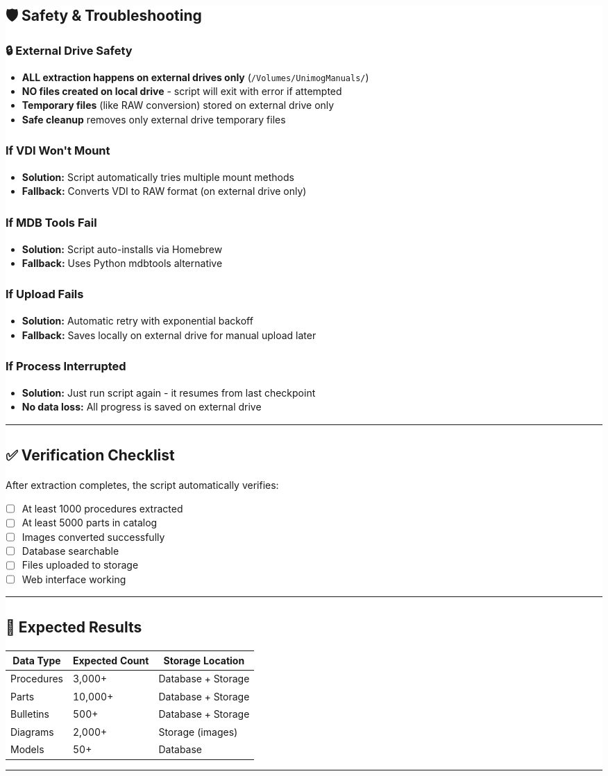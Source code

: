 
## 🛡️ Safety & Troubleshooting

### 🔒 External Drive Safety
- **ALL extraction happens on external drives only** (`/Volumes/UnimogManuals/`)
- **NO files created on local drive** - script will exit with error if attempted
- **Temporary files** (like RAW conversion) stored on external drive only
- **Safe cleanup** removes only external drive temporary files

### If VDI Won't Mount
- **Solution:** Script automatically tries multiple mount methods
- **Fallback:** Converts VDI to RAW format (on external drive only)

### If MDB Tools Fail
- **Solution:** Script auto-installs via Homebrew
- **Fallback:** Uses Python mdbtools alternative

### If Upload Fails
- **Solution:** Automatic retry with exponential backoff
- **Fallback:** Saves locally on external drive for manual upload later

### If Process Interrupted
- **Solution:** Just run script again - it resumes from last checkpoint
- **No data loss:** All progress is saved on external drive

---

## ✅ Verification Checklist

After extraction completes, the script automatically verifies:

- [ ] At least 1000 procedures extracted
- [ ] At least 5000 parts in catalog
- [ ] Images converted successfully
- [ ] Database searchable
- [ ] Files uploaded to storage
- [ ] Web interface working

---

## 🎯 Expected Results

| Data Type | Expected Count | Storage Location |
|-----------|---------------|------------------|
| Procedures | 3,000+ | Database + Storage |
| Parts | 10,000+ | Database + Storage |
| Bulletins | 500+ | Database + Storage |
| Diagrams | 2,000+ | Storage (images) |
| Models | 50+ | Database |

---